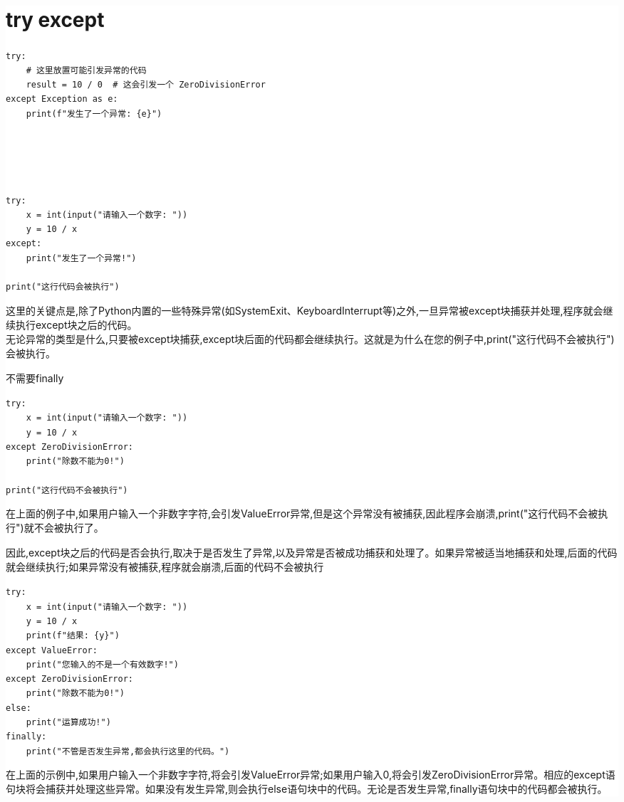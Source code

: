 

# try except


    try:
        # 这里放置可能引发异常的代码
        result = 10 / 0  # 这会引发一个 ZeroDivisionError
    except Exception as e:
        print(f"发生了一个异常: {e}")





    try:
        x = int(input("请输入一个数字: "))
        y = 10 / x
    except:
        print("发生了一个异常!")

    print("这行代码会被执行")

这里的关键点是,除了Python内置的一些特殊异常(如SystemExit、KeyboardInterrupt等)之外,一旦异常被except块捕获并处理,程序就会继续执行except块之后的代码。    
无论异常的类型是什么,只要被except块捕获,except块后面的代码都会继续执行。这就是为什么在您的例子中,print("这行代码不会被执行")会被执行。

不需要finally    


    try:
        x = int(input("请输入一个数字: "))
        y = 10 / x
    except ZeroDivisionError:
        print("除数不能为0!")

    print("这行代码不会被执行")
在上面的例子中,如果用户输入一个非数字字符,会引发ValueError异常,但是这个异常没有被捕获,因此程序会崩溃,print("这行代码不会被执行")就不会被执行了。

因此,except块之后的代码是否会执行,取决于是否发生了异常,以及异常是否被成功捕获和处理了。如果异常被适当地捕获和处理,后面的代码就会继续执行;如果异常没有被捕获,程序就会崩溃,后面的代码不会被执行

    try:
        x = int(input("请输入一个数字: "))
        y = 10 / x
        print(f"结果: {y}")
    except ValueError:
        print("您输入的不是一个有效数字!")
    except ZeroDivisionError:
        print("除数不能为0!")
    else:
        print("运算成功!")
    finally:
        print("不管是否发生异常,都会执行这里的代码。")

在上面的示例中,如果用户输入一个非数字字符,将会引发ValueError异常;如果用户输入0,将会引发ZeroDivisionError异常。相应的except语句块将会捕获并处理这些异常。如果没有发生异常,则会执行else语句块中的代码。无论是否发生异常,finally语句块中的代码都会被执行。
